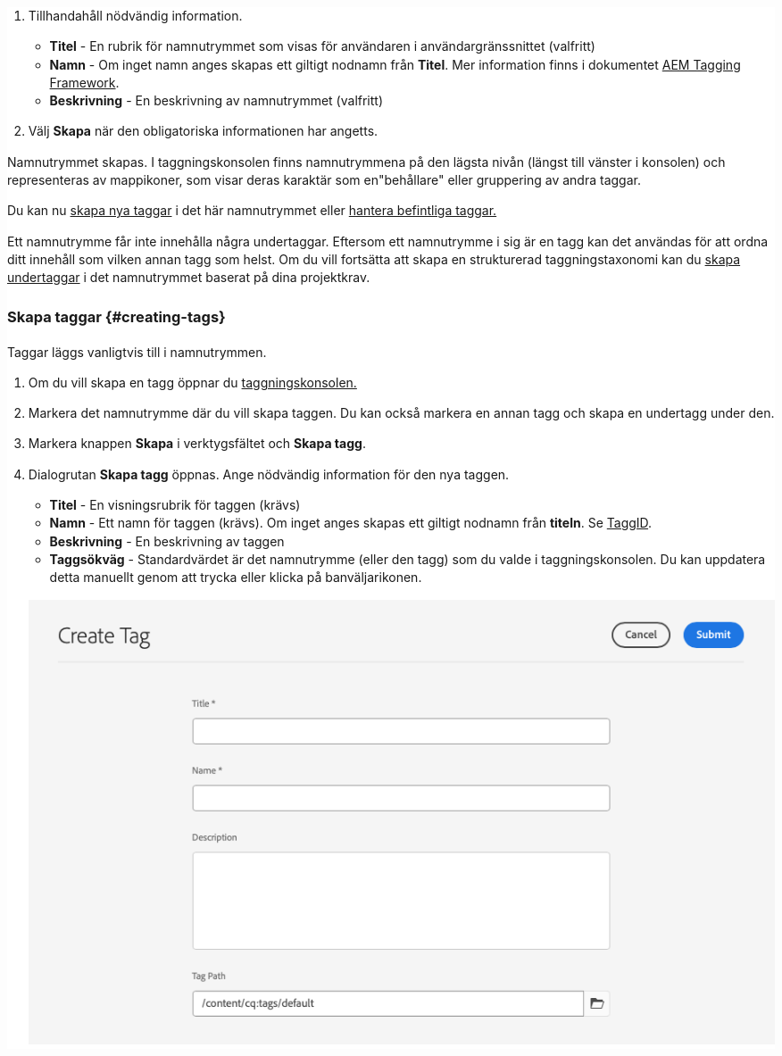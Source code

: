 1. Tillhandahåll nödvändig information.

   * **Titel** - En rubrik för namnutrymmet som visas för användaren i användargränssnittet (valfritt)
   * **Namn** - Om inget namn anges skapas ett giltigt nodnamn från **Titel**. Mer information finns i dokumentet [AEM Tagging Framework](/help/implementing/developing/introduction/tagging-framework.md#tagid).
   * **Beskrivning** - En beskrivning av namnutrymmet (valfritt)

1. Välj **Skapa** när den obligatoriska informationen har angetts.

Namnutrymmet skapas. I taggningskonsolen finns namnutrymmena på den lägsta nivån (längst till vänster i konsolen) och representeras av mappikoner, som visar deras karaktär som en&quot;behållare&quot; eller gruppering av andra taggar.

Du kan nu [skapa nya taggar](#creating-tags) i det här namnutrymmet eller [hantera befintliga taggar.](#managing-tags)

Ett namnutrymme får inte innehålla några undertaggar. Eftersom ett namnutrymme i sig är en tagg kan det användas för att ordna ditt innehåll som vilken annan tagg som helst. Om du vill fortsätta att skapa en strukturerad taggningstaxonomi kan du [skapa undertaggar](#creating-tags) i det namnutrymmet baserat på dina projektkrav.

### Skapa taggar {#creating-tags}

Taggar läggs vanligtvis till i namnutrymmen.

1. Om du vill skapa en tagg öppnar du [taggningskonsolen.](#tagging-console)

1. Markera det namnutrymme där du vill skapa taggen. Du kan också markera en annan tagg och skapa en undertagg under den.

1. Markera knappen **Skapa** i verktygsfältet och **Skapa tagg**.

1. Dialogrutan **Skapa tagg** öppnas. Ange nödvändig information för den nya taggen.

   * **Titel** - En visningsrubrik för taggen (krävs)
   * **Namn** - Ett namn för taggen (krävs). Om inget anges skapas ett giltigt nodnamn från **titeln**. Se [TaggID](/help/implementing/developing/introduction/tagging-framework.md#tagid).
   * **Beskrivning** - En beskrivning av taggen
   * **Taggsökväg** - Standardvärdet är det namnutrymme (eller den tagg) som du valde i taggningskonsolen. Du kan uppdatera detta manuellt genom att trycka eller klicka på banväljarikonen.

   ![Dialogrutan Skapa tagg](assets/create-tag.png)